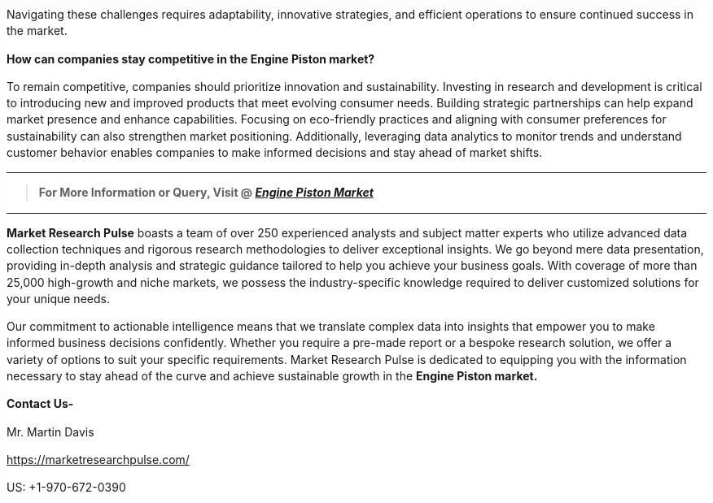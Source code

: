 Navigating these challenges requires adaptability, innovative strategies, and efficient operations to ensure continued success in the market.</p><p><strong>How can companies stay competitive in the Engine Piston market?</strong></p><p>To remain competitive, companies should prioritize innovation and sustainability. Investing in research and development is critical to introducing new and improved products that meet evolving consumer needs. Building strategic partnerships can help expand market presence and enhance capabilities. Focusing on eco-friendly practices and aligning with consumer preferences for sustainability can also strengthen market positioning. Additionally, leveraging data analytics to monitor trends and understand customer behavior enables companies to make informed decisions and stay ahead of market shifts.</p><hr /><blockquote><p><strong>For More Information or Query, Visit @&nbsp;<em><a href="https://marketresearchpulse.com/report/129928/engine-piston-market?utm_source=Linkedin&utm_medium=021">Engine Piston Market</a></em></strong></p></blockquote><hr /><p><strong>Market Research Pulse</strong> boasts a team of over 250 experienced analysts and subject matter experts who utilize advanced data collection techniques and rigorous research methodologies to deliver exceptional insights. We go beyond mere data presentation, providing in-depth analysis and strategic guidance tailored to help you achieve your business goals. With coverage of more than 25,000 high-growth and niche markets, we possess the industry-specific knowledge required to deliver customized solutions for your unique needs.</p><p>Our commitment to actionable intelligence means that we translate complex data into insights that empower you to make informed business decisions confidently. Whether you require a pre-made report or a bespoke research solution, we offer a variety of options to suit your specific requirements. Market Research Pulse is dedicated to equipping you with the information necessary to stay ahead of the curve and achieve sustainable growth in the <strong>Engine Piston market.</strong></p><p><strong>Contact Us-</strong></p><p>Mr. Martin Davis</p><p>https://marketresearchpulse.com/</p><p>US: +1-970-672-0390</p>
